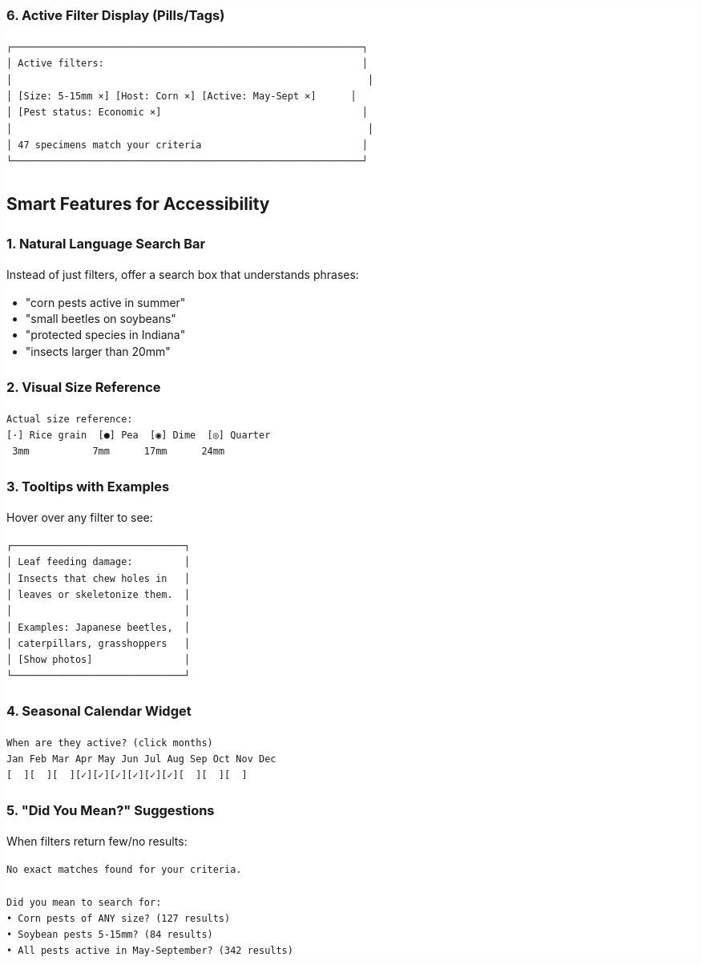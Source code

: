 ### 6. Active Filter Display (Pills/Tags)
```
┌─────────────────────────────────────────────────────────────┐
│ Active filters:                                             │
│                                                              │
│ [Size: 5-15mm ×] [Host: Corn ×] [Active: May-Sept ×]      │
│ [Pest status: Economic ×]                                   │
│                                                              │
│ 47 specimens match your criteria                            │
└─────────────────────────────────────────────────────────────┘
```

## Smart Features for Accessibility

### 1. Natural Language Search Bar
Instead of just filters, offer a search box that understands phrases:
- "corn pests active in summer"
- "small beetles on soybeans"
- "protected species in Indiana"
- "insects larger than 20mm"

### 2. Visual Size Reference
```
Actual size reference:
[·] Rice grain  [●] Pea  [◉] Dime  [◎] Quarter
 3mm           7mm      17mm      24mm
```

### 3. Tooltips with Examples
Hover over any filter to see:
```
┌──────────────────────────────┐
│ Leaf feeding damage:         │
│ Insects that chew holes in   │
│ leaves or skeletonize them.  │
│                              │
│ Examples: Japanese beetles,  │
│ caterpillars, grasshoppers   │
│ [Show photos]                │
└──────────────────────────────┘
```

### 4. Seasonal Calendar Widget
```
When are they active? (click months)
Jan Feb Mar Apr May Jun Jul Aug Sep Oct Nov Dec
[  ][  ][  ][✓][✓][✓][✓][✓][✓][  ][  ][  ]
```

### 5. "Did You Mean?" Suggestions
When filters return few/no results:
```
No exact matches found for your criteria.

Did you mean to search for:
• Corn pests of ANY size? (127 results)
• Soybean pests 5-15mm? (84 results)
• All pests active in May-September? (342 results)
```

